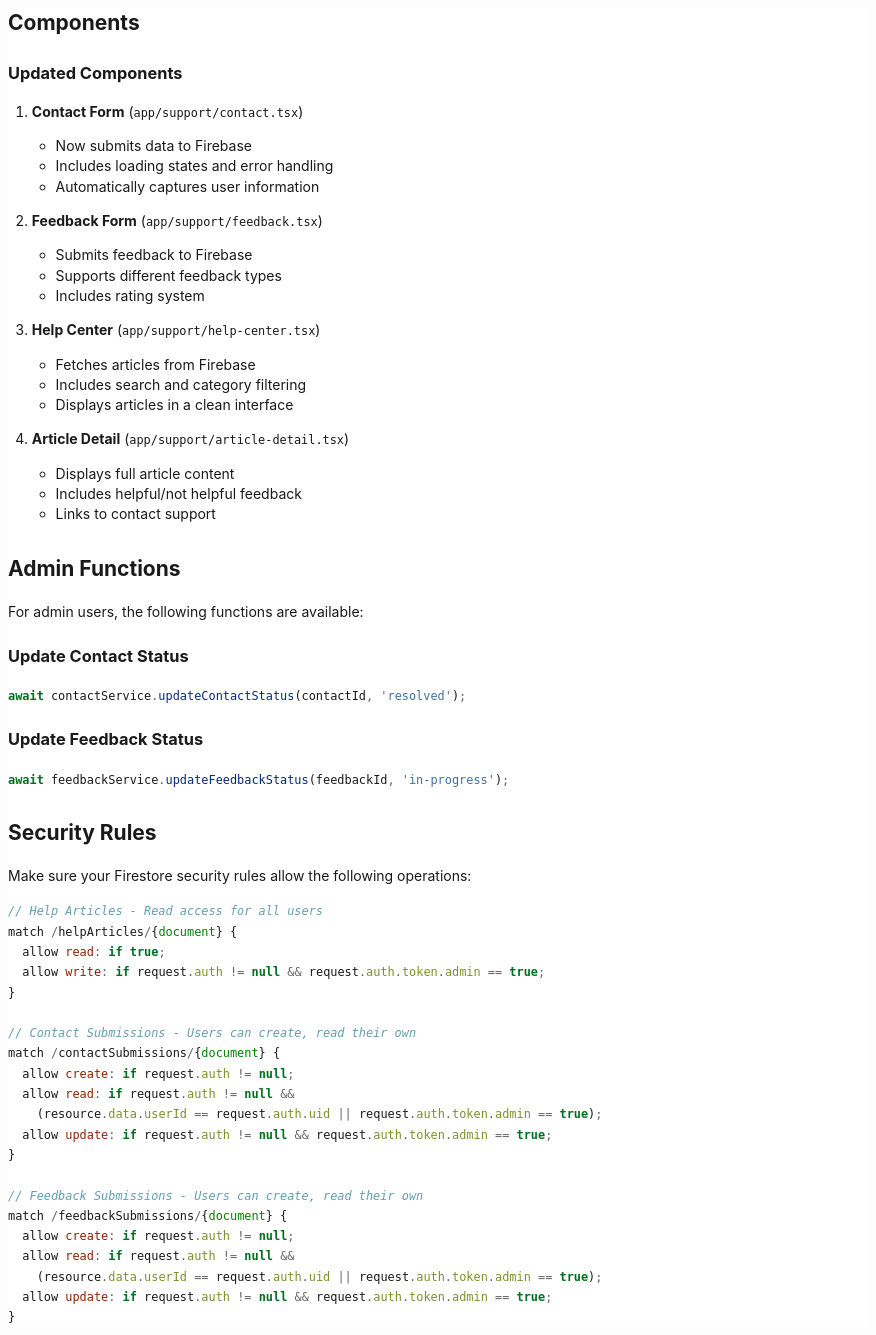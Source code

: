 ## Components

### Updated Components

1. **Contact Form** (`app/support/contact.tsx`)
   - Now submits data to Firebase
   - Includes loading states and error handling
   - Automatically captures user information

2. **Feedback Form** (`app/support/feedback.tsx`)
   - Submits feedback to Firebase
   - Supports different feedback types
   - Includes rating system

3. **Help Center** (`app/support/help-center.tsx`)
   - Fetches articles from Firebase
   - Includes search and category filtering
   - Displays articles in a clean interface

4. **Article Detail** (`app/support/article-detail.tsx`)
   - Displays full article content
   - Includes helpful/not helpful feedback
   - Links to contact support

## Admin Functions

For admin users, the following functions are available:

### Update Contact Status
```typescript
await contactService.updateContactStatus(contactId, 'resolved');
```

### Update Feedback Status
```typescript
await feedbackService.updateFeedbackStatus(feedbackId, 'in-progress');
```

## Security Rules

Make sure your Firestore security rules allow the following operations:

```javascript
// Help Articles - Read access for all users
match /helpArticles/{document} {
  allow read: if true;
  allow write: if request.auth != null && request.auth.token.admin == true;
}

// Contact Submissions - Users can create, read their own
match /contactSubmissions/{document} {
  allow create: if request.auth != null;
  allow read: if request.auth != null && 
    (resource.data.userId == request.auth.uid || request.auth.token.admin == true);
  allow update: if request.auth != null && request.auth.token.admin == true;
}

// Feedback Submissions - Users can create, read their own
match /feedbackSubmissions/{document} {
  allow create: if request.auth != null;
  allow read: if request.auth != null && 
    (resource.data.userId == request.auth.uid || request.auth.token.admin == true);
  allow update: if request.auth != null && request.auth.token.admin == true;
}
```